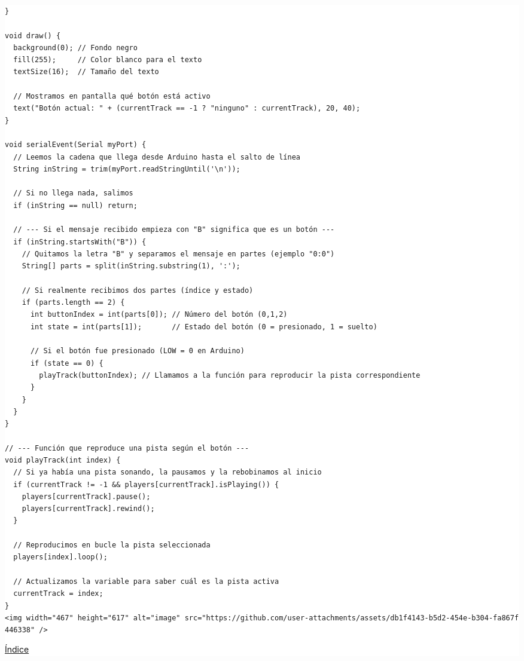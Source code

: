 ```
}

void draw() {
  background(0); // Fondo negro
  fill(255);     // Color blanco para el texto
  textSize(16);  // Tamaño del texto
  
  // Mostramos en pantalla qué botón está activo
  text("Botón actual: " + (currentTrack == -1 ? "ninguno" : currentTrack), 20, 40);
}

void serialEvent(Serial myPort) {
  // Leemos la cadena que llega desde Arduino hasta el salto de línea
  String inString = trim(myPort.readStringUntil('\n'));
  
  // Si no llega nada, salimos
  if (inString == null) return;

  // --- Si el mensaje recibido empieza con "B" significa que es un botón ---
  if (inString.startsWith("B")) {
    // Quitamos la letra "B" y separamos el mensaje en partes (ejemplo "0:0")
    String[] parts = split(inString.substring(1), ':');
    
    // Si realmente recibimos dos partes (índice y estado)
    if (parts.length == 2) {
      int buttonIndex = int(parts[0]); // Número del botón (0,1,2)
      int state = int(parts[1]);       // Estado del botón (0 = presionado, 1 = suelto)
      
      // Si el botón fue presionado (LOW = 0 en Arduino)
      if (state == 0) { 
        playTrack(buttonIndex); // Llamamos a la función para reproducir la pista correspondiente
      }
    }
  }
}

// --- Función que reproduce una pista según el botón ---
void playTrack(int index) {
  // Si ya había una pista sonando, la pausamos y la rebobinamos al inicio
  if (currentTrack != -1 && players[currentTrack].isPlaying()) {
    players[currentTrack].pause();
    players[currentTrack].rewind();
  }
  
  // Reproducimos en bucle la pista seleccionada
  players[index].loop();
  
  // Actualizamos la variable para saber cuál es la pista activa
  currentTrack = index;
}
<img width="467" height="617" alt="image" src="https://github.com/user-attachments/assets/db1f4143-b5d2-454e-b304-fa867f446338" />
```
[Índice](https://github.com/GodzillaRules/INTERFAZ-II/blob/main/:D.md#%C3%ADndice)<br>
